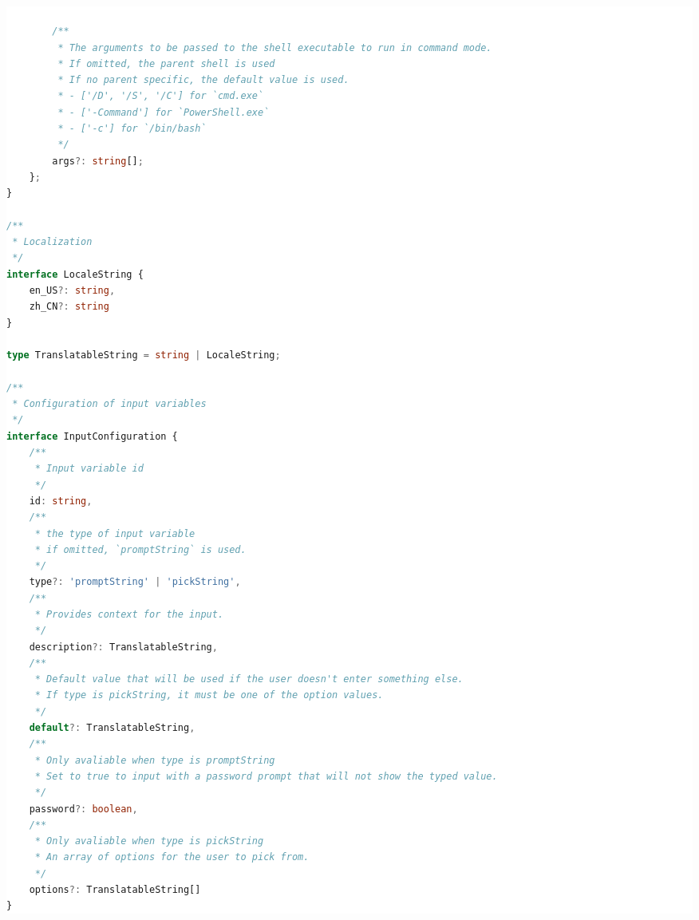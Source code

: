 ```ts

        /**
         * The arguments to be passed to the shell executable to run in command mode.
         * If omitted, the parent shell is used
         * If no parent specific, the default value is used.
         * - ['/D', '/S', '/C'] for `cmd.exe`
         * - ['-Command'] for `PowerShell.exe`
         * - ['-c'] for `/bin/bash`
         */
        args?: string[];
    };
}

/**
 * Localization
 */
interface LocaleString {
    en_US?: string,
    zh_CN?: string
}

type TranslatableString = string | LocaleString;

/**
 * Configuration of input variables
 */
interface InputConfiguration {
    /**
     * Input variable id
     */
    id: string,
    /**
     * the type of input variable
     * if omitted, `promptString` is used.
     */
    type?: 'promptString' | 'pickString',
    /**
     * Provides context for the input.
     */
    description?: TranslatableString,
    /**
     * Default value that will be used if the user doesn't enter something else.
     * If type is pickString, it must be one of the option values.
     */
    default?: TranslatableString,
    /**
     * Only avaliable when type is promptString
     * Set to true to input with a password prompt that will not show the typed value.
     */
    password?: boolean,
    /**
     * Only avaliable when type is pickString
     * An array of options for the user to pick from.
     */
    options?: TranslatableString[]
}

```
